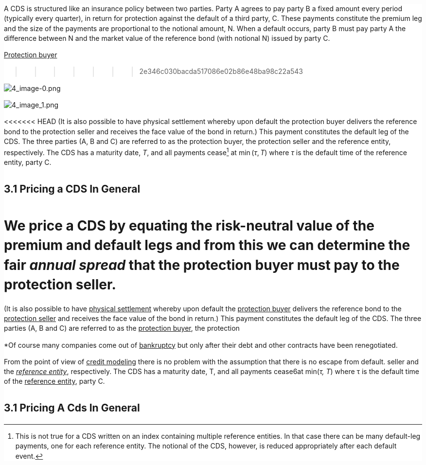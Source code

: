 A CDS is structured like an insurance policy between two parties. Party A agrees to pay party B a fixed amount every period (typically every quarter),  in return for protection against the default of a third party,  C. These payments constitute the premium leg and the size of the payments are proportional to the notional amount,  N. When a default occurs,  party B must pay party A the difference between N and the market value of the reference bond (with notional N) issued by party C.

[Protection buyer](../Financial%20Instruments/Financial%20Derivatives%20and%20Quantitative%20Methods/Credit%20Default%20Swaps.md)
>>>>>>> 2e346c030bacda517086e02b86e48ba98c22a543

![4_image-0.png](4_image-0.png)

![4_image_1.png](4_image_1.png)

<<<<<<< HEAD
(It is also possible to have physical settlement whereby upon default the protection buyer delivers the reference bond to the protection seller and receives the face value of the bond in return.) This payment constitutes the default leg of the CDS. The three parties (A, B and C) are referred to as the protection buyer, the protection seller and the reference entity, respectively. The CDS has a maturity date, $T$, and all payments cease[^6] at $\min(\tau, T)$ where $\tau$ is the default time of the reference entity, party C.

## 3.1 Pricing a CDS In General

We price a CDS by equating the risk-neutral value of the premium and default legs and from this we can determine the fair *annual spread* that the protection buyer must pay to the protection seller.
=======
(It is also possible to have [physical settlement](../Financial%20Markets/Financial%20Engineering%20and%20Arbitrage%20in%20the%20Financial%20Markets/PART%20I%20RELATIVE%20VALUE%20BUILDING%20BLOCKS/Chapter%203%20-%20Futures%20Markets/Fundamentals%20of%20Futures%20and%20Forwards.md) whereby upon default the [protection buyer](../Financial%20Instruments/Financial%20Derivatives%20and%20Quantitative%20Methods/Credit%20Default%20Swaps.md) delivers the reference bond to the [protection seller](../Financial%20Instruments/Financial%20Derivatives%20and%20Quantitative%20Methods/Credit%20Default%20Swaps.md) and receives the face value of the bond in return.) This payment constitutes the default leg of the CDS. The three parties (A,  B and C) are referred to as the [protection buyer](../Financial%20Instruments/Financial%20Derivatives%20and%20Quantitative%20Methods/Credit%20Default%20Swaps.md),  the protection

*Of course many companies come out of [bankruptcy](../Course%20Notes/HBR%20Notes/A%20Strategic%20Perspective%20on%20Bankruptcy.md) but only after their debt and other contracts have been renegotiated.

From the point of view of [credit modeling](.md) there is no problem with the assumption that there is no escape from default.
seller and the *[reference entity](../Financial%20Instruments/Lecture%20Notes-%20Financial%20Instruments/Lecture%20Notes%209A-%20Credit%20Default%20Swaps.md)*,  respectively. The CDS has a maturity date,  T,  and all payments cease6at min(*τ,  T*) where τ is the default time of the [reference entity](../Financial%20Instruments/Lecture%20Notes-%20Financial%20Instruments/Lecture%20Notes%209A-%20Credit%20Default%20Swaps.md),  party C.

## 3.1 Pricing A Cds In General


[^1]: But Black and Scholes also recognized the implications of option pricing for valuing corporate securities in their 1973 paper.
[^2]: Note that in general the credit spread for a firm's bonds is usually a function of the time-to-maturity of the bond in question. It therefore makes more sense to talk about $c_T$ rather than just $c$. This is also true for credit-default swaps which we will discuss in Section 3.
[^3]: In addition to corporate debt, structural models are also sometimes used to build **capital structure arbitrage** models where the goal is to identify (relative) mispricings between the various securities in a firm's capital structure. In contrast to the simplified models above, these securities include equity, different types of debt (senior secured, senior unsecured etc.) as well as hybrid securities such as convertible bonds and contingent convertibles or "co-co's".
[^4]: KMV (Kealhofer, McQuown and Vasicek) was a very successful (credit) risk management firm that was purchased by Moody's in 2002.
[^5]: Of course many companies come out of bankruptcy but only after their debt and other contracts have been renegotiated. From the point of view of credit modeling there is no problem with the assumption that there is no escape from default.
[^6]: This is not true for a CDS written on an index containing multiple reference entities. In that case there can be many default-leg payments, one for each reference entity. The notional of the CDS, however, is reduced appropriately after each default event.
[^7]: It would be straightforward (if a little tedious) to use the structural lattice models of Section 1 to compute $s^T_0$ on the assumption that default can occur in any time period but that the payments of the premium leg are only paid every $m$ periods say. This is also true of the intensity-based lattice models of Section 4 and for that reason we will assume the premium leg payments are paid in every period.
[^8]: These arguments can be made mathematically precise.
[^9]: This means that default can now take place at any time in $(t_{i-1}, t_i]$ and for any $i$.
[^10]: Note that if $\lambda > \lambda_0$ then $q_{\text{up}} < q_{\text{down}}$ and vice versa.
[^11]: Note that Example 17.9 of Luenberger yields a value of 66.79m but this is incorrect due to an error in the pricing formula used there. In particular, the unnumbered equation on page 503 is incorrect and only the value "6" in that equation should be multiplied by the non-default probability, $e^{-0.1}$. Interestingly enough, the fair CDS spread reported by Luenberger in Example 17.10 is nonetheless identical to the spread we report below.